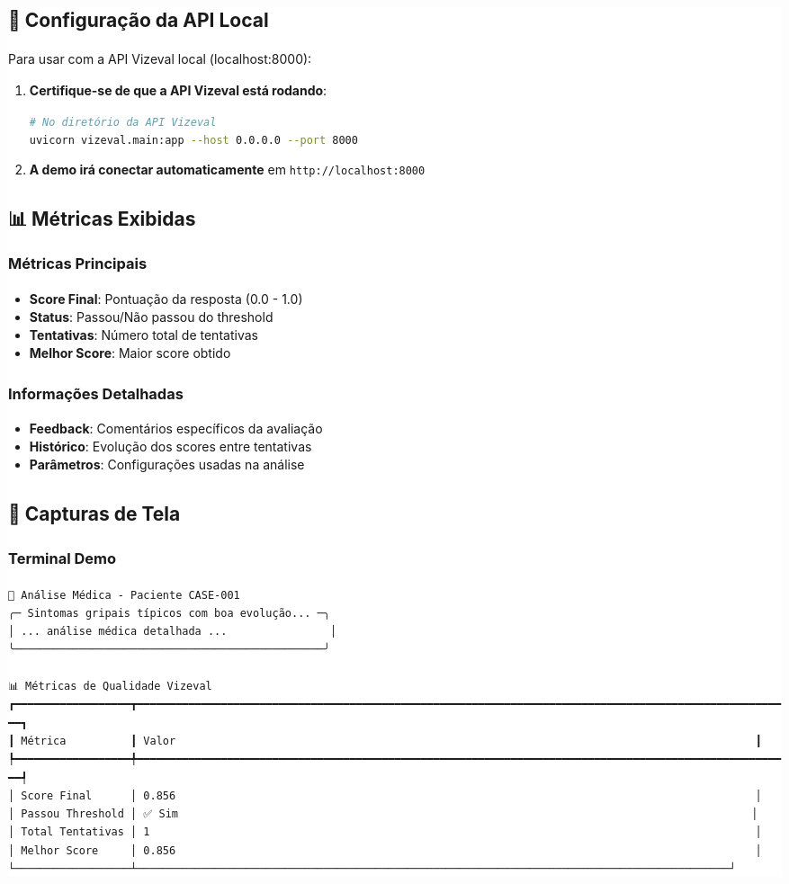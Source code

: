 ## 🔧 Configuração da API Local

Para usar com a API Vizeval local (localhost:8000):

1. **Certifique-se de que a API Vizeval está rodando**:
   ```bash
   # No diretório da API Vizeval
   uvicorn vizeval.main:app --host 0.0.0.0 --port 8000
   ```

2. **A demo irá conectar automaticamente** em `http://localhost:8000`

## 📊 Métricas Exibidas

### Métricas Principais
- **Score Final**: Pontuação da resposta (0.0 - 1.0)
- **Status**: Passou/Não passou do threshold
- **Tentativas**: Número total de tentativas
- **Melhor Score**: Maior score obtido

### Informações Detalhadas
- **Feedback**: Comentários específicos da avaliação
- **Histórico**: Evolução dos scores entre tentativas
- **Parâmetros**: Configurações usadas na análise

## 🎨 Capturas de Tela

### Terminal Demo
```
🏥 Análise Médica - Paciente CASE-001
╭─ Sintomas gripais típicos com boa evolução... ─╮
│ ... análise médica detalhada ...                │
╰────────────────────────────────────────────────╯

📊 Métricas de Qualidade Vizeval
┏━━━━━━━━━━━━━━━━━━┳━━━━━━━━━━━━━━━━━━━━━━━━━━━━━━━━━━━━━━━━━━━━━━━━━━━━━━━━━━━━━━━━━━━━━━━━━━━━━━━━━━━━━━━━━━━━━━━━━━━━━━┓
┃ Métrica          ┃ Valor                                                                                          ┃
┡━━━━━━━━━━━━━━━━━━╇━━━━━━━━━━━━━━━━━━━━━━━━━━━━━━━━━━━━━━━━━━━━━━━━━━━━━━━━━━━━━━━━━━━━━━━━━━━━━━━━━━━━━━━━━━━━━━━━━━━━━━┩
│ Score Final      │ 0.856                                                                                          │
│ Passou Threshold │ ✅ Sim                                                                                         │
│ Total Tentativas │ 1                                                                                              │
│ Melhor Score     │ 0.856                                                                                          │
└──────────────────┴────────────────────────────────────────────────────────────────────────────────────────────┘
```
